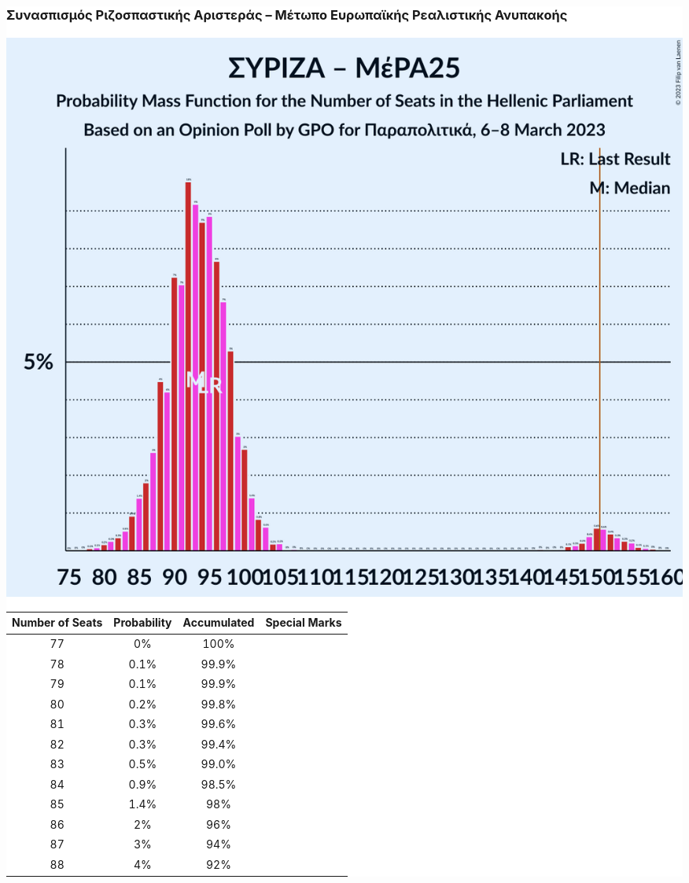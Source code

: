 ### Συνασπισμός Ριζοσπαστικής Αριστεράς – Μέτωπο Ευρωπαϊκής Ρεαλιστικής Ανυπακοής

![Graph with seats probability mass function not yet produced](2023-03-08-GPO-coalitions-seats-pmf-συριζα–μέρα25.png "Seats Probability Mass Function")

| Number of Seats | Probability | Accumulated | Special Marks |
|:---------------:|:-----------:|:-----------:|:-------------:|
| 77 | 0% | 100% |  |
| 78 | 0.1% | 99.9% |  |
| 79 | 0.1% | 99.9% |  |
| 80 | 0.2% | 99.8% |  |
| 81 | 0.3% | 99.6% |  |
| 82 | 0.3% | 99.4% |  |
| 83 | 0.5% | 99.0% |  |
| 84 | 0.9% | 98.5% |  |
| 85 | 1.4% | 98% |  |
| 86 | 2% | 96% |  |
| 87 | 3% | 94% |  |
| 88 | 4% | 92% |  |